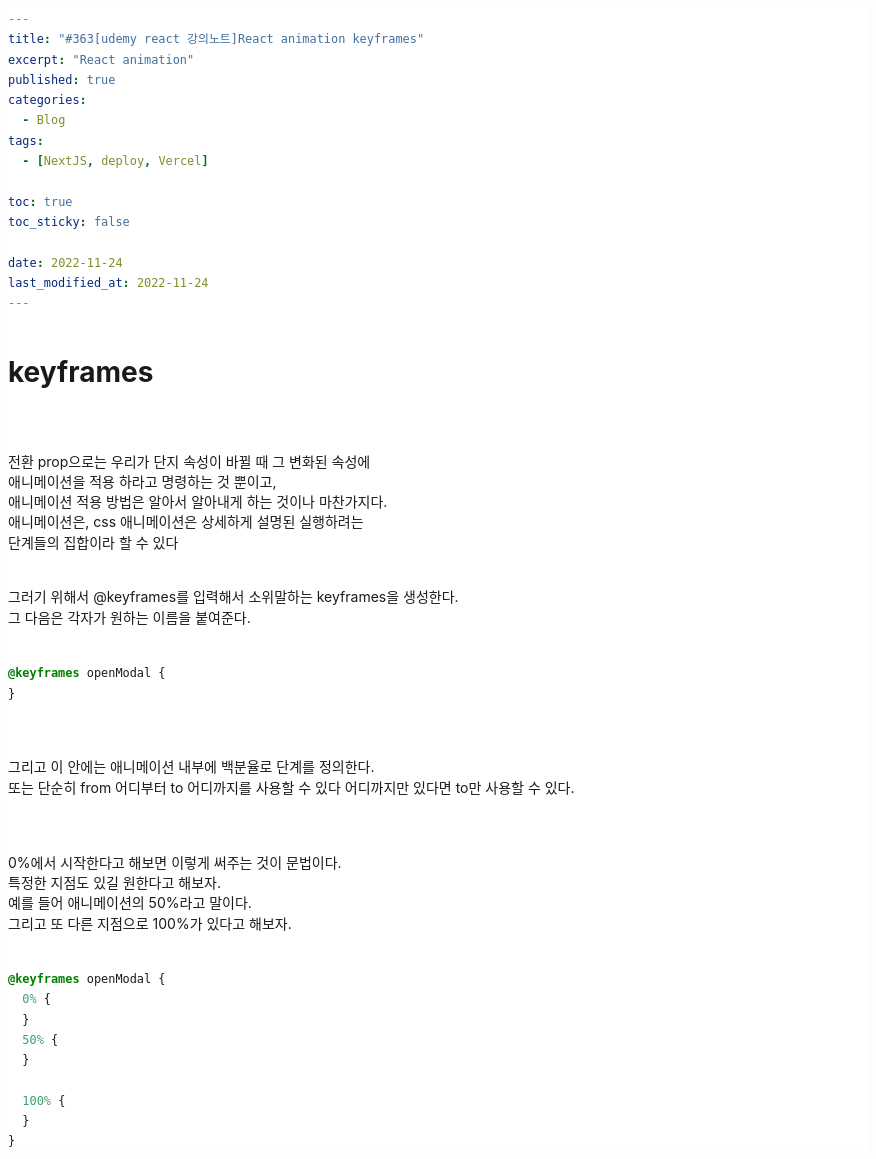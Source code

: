 ```yaml
---
title: "#363[udemy react 강의노트]React animation keyframes"
excerpt: "React animation"
published: true
categories:
  - Blog
tags:
  - [NextJS, deploy, Vercel]

toc: true
toc_sticky: false

date: 2022-11-24
last_modified_at: 2022-11-24
---
```


# keyframes

<br><br>
전환 prop으로는 우리가 단지 속성이 바뀔 때 그 변화된 속성에  
애니메이션을 적용 하라고 명령하는 것 뿐이고,  
애니메이션 적용 방법은 알아서 알아내게 하는 것이나 마찬가지다.  
애니메이션은, css 애니메이션은 상세하게 설명된 실행하려는  
단계들의 집합이라 할 수 있다
<br><br>

그러기 위해서 @keyframes를 입력해서 소위말하는 keyframes을 생성한다.  
그 다음은 각자가 원하는 이름을 붙여준다.
<br><br>

```css
@keyframes openModal {
}
```

<br><br>
그리고 이 안에는 애니메이션 내부에 백분율로 단계를 정의한다.  
또는 단순히 from 어디부터 to 어디까지를 사용할 수 있다
어디까지만 있다면 to만 사용할 수 있다.  
<br><br>

0%에서 시작한다고 해보면 이렇게 써주는 것이 문법이다.  
특정한 지점도 있길 원한다고 해보자.  
예를 들어 애니메이션의 50%라고 말이다.  
그리고 또 다른 지점으로 100%가 있다고 해보자.
<br><br>

```css
@keyframes openModal {
  0% {
  }
  50% {
  }

  100% {
  }
}
```
